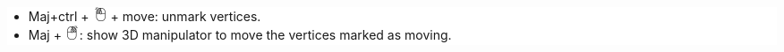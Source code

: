 - Maj+ctrl + <img src="https://github.com/RThomas96/Medical-Image-3D-Visualisation-Software/raw/master/doc/images/left-click.png" width="16"> + move: unmark vertices.
- Maj + <img src="https://github.com/RThomas96/Medical-Image-3D-Visualisation-Software/raw/master/doc/images/right-click.png" width="16">: show 3D manipulator to move the vertices marked as moving.
